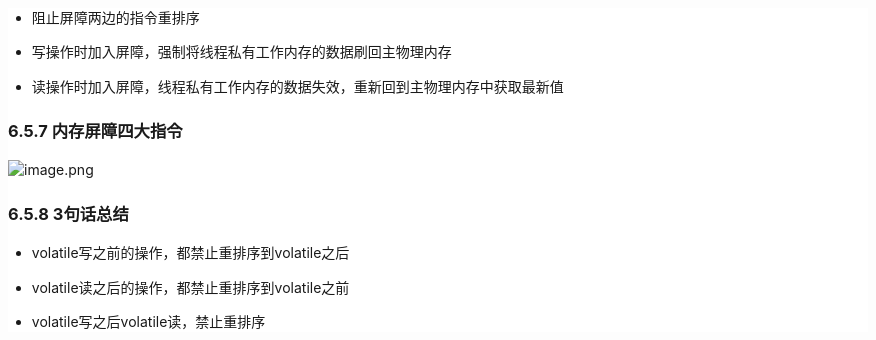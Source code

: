* 阻止屏障两边的指令重排序

* 写操作时加入屏障，强制将线程私有工作内存的数据刷回主物理内存

* 读操作时加入屏障，线程私有工作内存的数据失效，重新回到主物理内存中获取最新值

### 6.5.7 内存屏障四大指令 

![image.png](D:\IdeaProjects\learn\juc\image\1681279106353-e2d0f17f-32e0-41d3-b1af-4eeaa4016f6b.png)

### 6.5.8 3句话总结 

* volatile写之前的操作，都禁止重排序到volatile之后

* volatile读之后的操作，都禁止重排序到volatile之前

* volatile写之后volatile读，禁止重排序